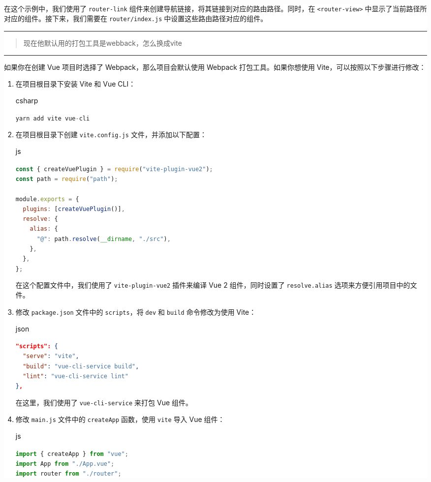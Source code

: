 在这个示例中，我们使用了 `router-link` 组件来创建导航链接，将其链接到对应的路由路径。同时，在 `<router-view>` 中显示了当前路径所对应的组件。接下来，我们需要在 `router/index.js` 中设置这些路由路径对应的组件。

---

> 现在他默认用的打包工具是webback，怎么换成vite

---

如果你在创建 Vue 项目时选择了 Webpack，那么项目会默认使用 Webpack 打包工具。如果你想使用 Vite，可以按照以下步骤进行修改：

1.  在项目根目录下安装 Vite 和 Vue CLI：
    
    csharp
    
    ```csharp
    yarn add vite vue-cli
    ```
    
2.  在项目根目录下创建 `vite.config.js` 文件，并添加以下配置：
    
    js
    
    ```js
    const { createVuePlugin } = require("vite-plugin-vue2");
    const path = require("path");
    
    module.exports = {
      plugins: [createVuePlugin()],
      resolve: {
        alias: {
          "@": path.resolve(__dirname, "./src"),
        },
      },
    };
    ```
    
    在这个配置文件中，我们使用了 `vite-plugin-vue2` 插件来编译 Vue 2 组件，同时设置了 `resolve.alias` 选项来方便引用项目中的文件。
    
3.  修改 `package.json` 文件中的 `scripts`，将 `dev` 和 `build` 命令修改为使用 Vite：
    
    json
    
    ```json
    "scripts": {
      "serve": "vite",
      "build": "vue-cli-service build",
      "lint": "vue-cli-service lint"
    },
    ```
    
    在这里，我们使用了 `vue-cli-service` 来打包 Vue 组件。
    
4.  修改 `main.js` 文件中的 `createApp` 函数，使用 `vite` 导入 Vue 组件：
    
    js
    
    ```js
    import { createApp } from "vue";
    import App from "./App.vue";
    import router from "./router";
    